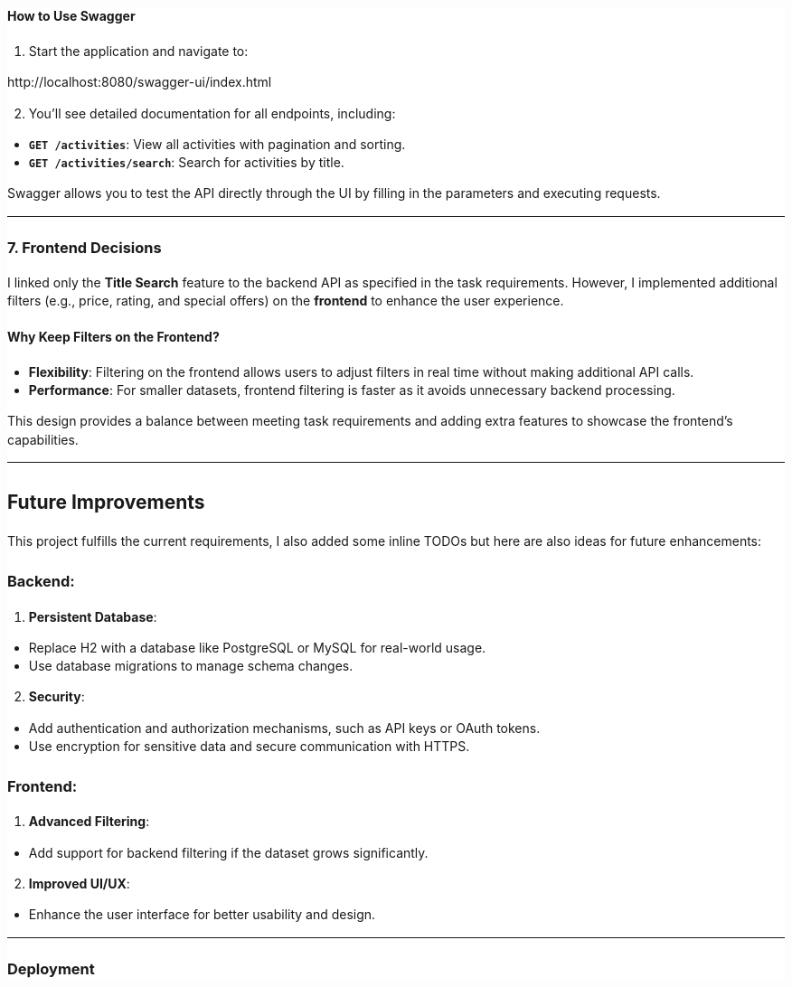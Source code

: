 #### How to Use Swagger
1. Start the application and navigate to:

http://localhost:8080/swagger-ui/index.html

2. You’ll see detailed documentation for all endpoints, including:
- **`GET /activities`**: View all activities with pagination and sorting.
- **`GET /activities/search`**: Search for activities by title.

Swagger allows you to test the API directly through the UI by filling in the parameters and executing requests.

---

### 7. Frontend Decisions

I linked only the **Title Search** feature to the backend API as specified in the task requirements. However, I implemented additional filters (e.g., price, rating, and special offers) on the **frontend** to enhance the user experience. 

#### Why Keep Filters on the Frontend?
- **Flexibility**: Filtering on the frontend allows users to adjust filters in real time without making additional API calls.
- **Performance**: For smaller datasets, frontend filtering is faster as it avoids unnecessary backend processing.

This design provides a balance between meeting task requirements and adding extra features to showcase the frontend’s capabilities.

---

## Future Improvements

This project fulfills the current requirements, I also added some inline TODOs but here are also ideas for future enhancements:

### Backend:
1. **Persistent Database**:
- Replace H2 with a database like PostgreSQL or MySQL for real-world usage.
- Use database migrations to manage schema changes.
2. **Security**:
- Add authentication and authorization mechanisms, such as API keys or OAuth tokens.
- Use encryption for sensitive data and secure communication with HTTPS.

### Frontend:
1. **Advanced Filtering**:
- Add support for backend filtering if the dataset grows significantly.
2. **Improved UI/UX**:
- Enhance the user interface for better usability and design.

---
### Deployment
